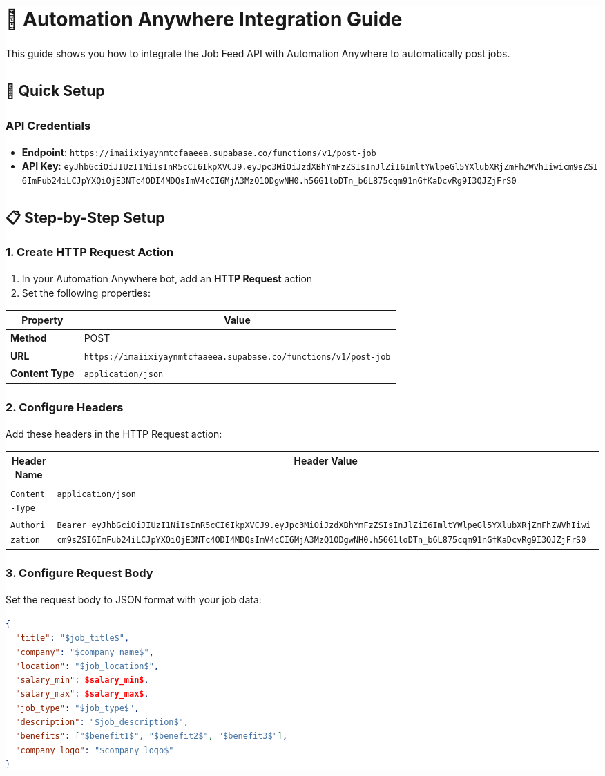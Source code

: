 # 🤖 Automation Anywhere Integration Guide

This guide shows you how to integrate the Job Feed API with Automation Anywhere to automatically post jobs.

## 🚀 Quick Setup

### API Credentials
- **Endpoint**: `https://imaiixiyaynmtcfaaeea.supabase.co/functions/v1/post-job`
- **API Key**: `eyJhbGciOiJIUzI1NiIsInR5cCI6IkpXVCJ9.eyJpc3MiOiJzdXBhYmFzZSIsInJlZiI6ImltYWlpeGl5YXlubXRjZmFhZWVhIiwicm9sZSI6ImFub24iLCJpYXQiOjE3NTc4ODI4MDQsImV4cCI6MjA3MzQ1ODgwNH0.h56G1loDTn_b6L875cqm91nGfKaDcvRg9I3QJZjFrS0`

## 📋 Step-by-Step Setup

### 1. Create HTTP Request Action

1. In your Automation Anywhere bot, add an **HTTP Request** action
2. Set the following properties:

| Property | Value |
|----------|-------|
| **Method** | POST |
| **URL** | `https://imaiixiyaynmtcfaaeea.supabase.co/functions/v1/post-job` |
| **Content Type** | `application/json` |

### 2. Configure Headers

Add these headers in the HTTP Request action:

| Header Name | Header Value |
|-------------|--------------|
| `Content-Type` | `application/json` |
| `Authorization` | `Bearer eyJhbGciOiJIUzI1NiIsInR5cCI6IkpXVCJ9.eyJpc3MiOiJzdXBhYmFzZSIsInJlZiI6ImltYWlpeGl5YXlubXRjZmFhZWVhIiwicm9sZSI6ImFub24iLCJpYXQiOjE3NTc4ODI4MDQsImV4cCI6MjA3MzQ1ODgwNH0.h56G1loDTn_b6L875cqm91nGfKaDcvRg9I3QJZjFrS0` |

### 3. Configure Request Body

Set the request body to JSON format with your job data:

```json
{
  "title": "$job_title$",
  "company": "$company_name$",
  "location": "$job_location$",
  "salary_min": $salary_min$,
  "salary_max": $salary_max$,
  "job_type": "$job_type$",
  "description": "$job_description$",
  "benefits": ["$benefit1$", "$benefit2$", "$benefit3$"],
  "company_logo": "$company_logo$"
}
```
